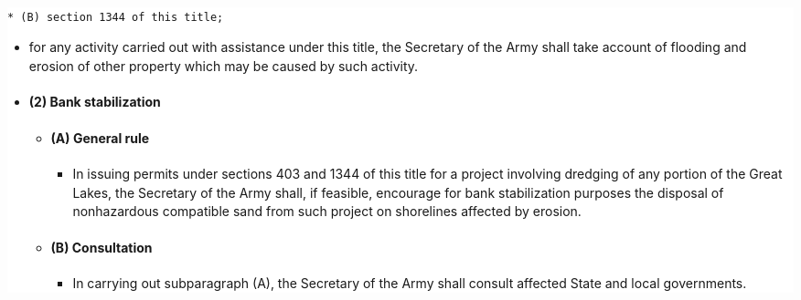     * (B) section 1344 of this title;


* for any activity carried out with assistance under this title, the Secretary of the Army shall take account of flooding and erosion of other property which may be caused by such activity.

* #### (2) Bank stabilization
  * #### (A) General rule
    * In issuing permits under sections 403 and 1344 of this title for a project involving dredging of any portion of the Great Lakes, the Secretary of the Army shall, if feasible, encourage for bank stabilization purposes the disposal of nonhazardous compatible sand from such project on shorelines affected by erosion.

  * #### (B) Consultation
    * In carrying out subparagraph (A), the Secretary of the Army shall consult affected State and local governments.